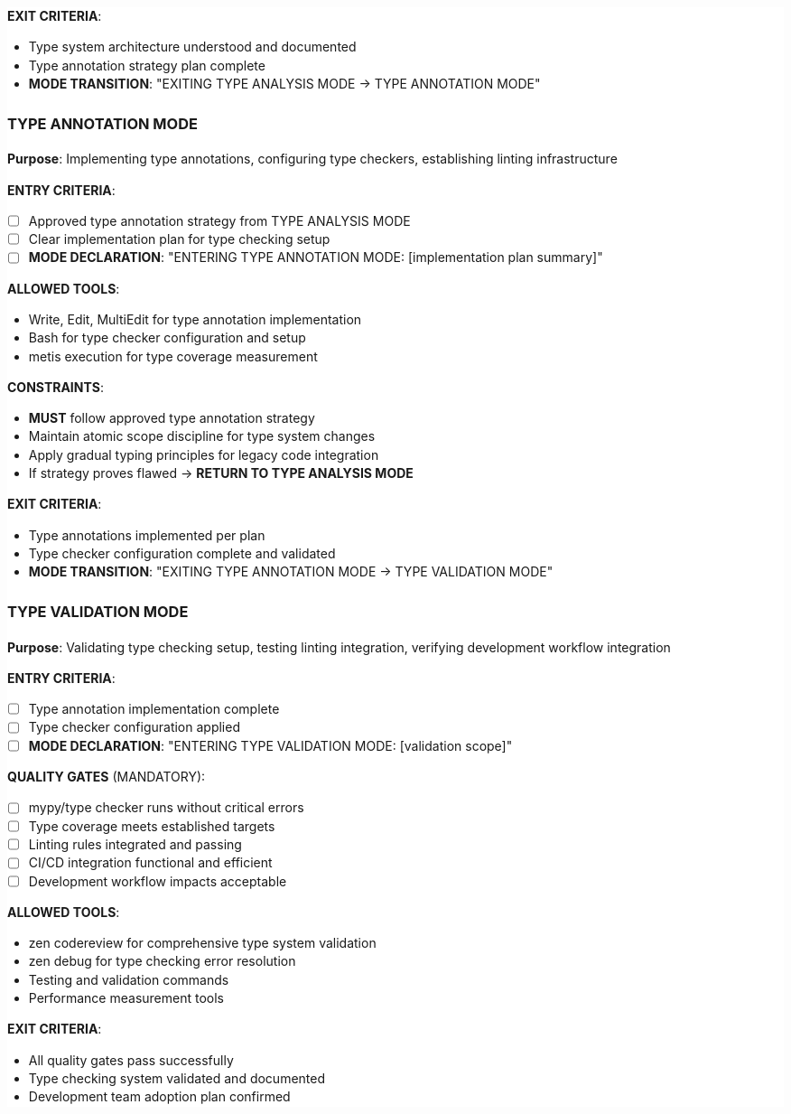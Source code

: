 **EXIT CRITERIA**:
- Type system architecture understood and documented
- Type annotation strategy plan complete
- **MODE TRANSITION**: "EXITING TYPE ANALYSIS MODE → TYPE ANNOTATION MODE"

### TYPE ANNOTATION MODE
**Purpose**: Implementing type annotations, configuring type checkers, establishing linting infrastructure

**ENTRY CRITERIA**:
- [ ] Approved type annotation strategy from TYPE ANALYSIS MODE
- [ ] Clear implementation plan for type checking setup
- [ ] **MODE DECLARATION**: "ENTERING TYPE ANNOTATION MODE: [implementation plan summary]"

**ALLOWED TOOLS**:
- Write, Edit, MultiEdit for type annotation implementation
- Bash for type checker configuration and setup
- metis execution for type coverage measurement

**CONSTRAINTS**:
- **MUST** follow approved type annotation strategy
- Maintain atomic scope discipline for type system changes
- Apply gradual typing principles for legacy code integration
- If strategy proves flawed → **RETURN TO TYPE ANALYSIS MODE**

**EXIT CRITERIA**:
- Type annotations implemented per plan
- Type checker configuration complete and validated
- **MODE TRANSITION**: "EXITING TYPE ANNOTATION MODE → TYPE VALIDATION MODE"

### TYPE VALIDATION MODE
**Purpose**: Validating type checking setup, testing linting integration, verifying development workflow integration

**ENTRY CRITERIA**:
- [ ] Type annotation implementation complete
- [ ] Type checker configuration applied
- [ ] **MODE DECLARATION**: "ENTERING TYPE VALIDATION MODE: [validation scope]"

**QUALITY GATES** (MANDATORY):
- [ ] mypy/type checker runs without critical errors
- [ ] Type coverage meets established targets
- [ ] Linting rules integrated and passing
- [ ] CI/CD integration functional and efficient
- [ ] Development workflow impacts acceptable

**ALLOWED TOOLS**:
- zen codereview for comprehensive type system validation
- zen debug for type checking error resolution
- Testing and validation commands
- Performance measurement tools

**EXIT CRITERIA**:
- All quality gates pass successfully
- Type checking system validated and documented
- Development team adoption plan confirmed
